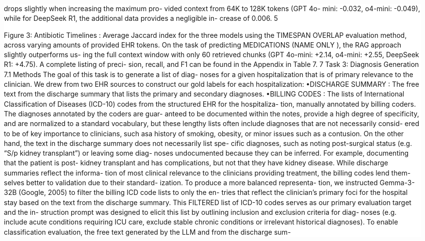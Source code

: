 drops slightly when increasing the maximum pro-
vided context from 64K to 128K tokens (GPT 4o-
mini: -0.032, o4-mini: -0.049), while for DeepSeek
R1, the additional data provides a negligible in-
crease of 0.006.
5

Figure 3: Antibiotic Timelines : Average Jaccard index for the three models using the TIMESPAN OVERLAP
evaluation method, across varying amounts of provided EHR tokens.
On the task of predicting MEDICATIONS (NAME
ONLY ), the RAG approach slightly outperforms us-
ing the full context window with only 60 retrieved
chunks (GPT 4o-mini: +2.14, o4-mini: +2.55,
DeepSeek R1: +4.75). A complete listing of preci-
sion, recall, and F1 can be found in the Appendix
in Table 7.
7 Task 3: Diagnosis Generation
7.1 Methods
The goal of this task is to generate a list of diag-
noses for a given hospitalization that is of primary
relevance to the clinician.
We drew from two EHR sources to construct our
gold labels for each hospitalization:
•DISCHARGE SUMMARY : The free text from
the discharge summary that lists the primary
and secondary diagnoses.
•BILLING CODES : The lists of International
Classification of Diseases (ICD-10) codes
from the structured EHR for the hospitaliza-
tion, manually annotated by billing coders.
The diagnoses annotated by the coders are guar-
anteed to be documented within the notes, provide
a high degree of specificity, and are normalized to
a standard vocabulary, but these lengthy lists often
include diagnoses that are not necessarily consid-
ered to be of key importance to clinicians, such asa history of smoking, obesity, or minor issues such
as a contusion. On the other hand, the text in the
discharge summary does not necessarily list spe-
cific diagnoses, such as noting post-surgical status
(e.g. “S/p kidney transplant”) or leaving some diag-
noses undocumented because they can be inferred.
For example, documenting that the patient is post-
kidney transplant and has complications, but not
that they have kidney disease.
While discharge summaries reflect the informa-
tion of most clinical relevance to the clinicians
providing treatment, the billing codes lend them-
selves better to validation due to their standard-
ization. To produce a more balanced representa-
tion, we instructed Gemma-3-32B (Google, 2005)
to filter the billing ICD code lists to only the en-
tries that reflect the clinician’s primary foci for the
hospital stay based on the text from the discharge
summary. This FILTERED list of ICD-10 codes
serves as our primary evaluation target and the in-
struction prompt was designed to elicit this list by
outlining inclusion and exclusion criteria for diag-
noses (e.g. include acute conditions requiring ICU
care, exclude stable chronic conditions or irrelevant
historical diagnoses).
To enable classification evaluation, the free text
generated by the LLM and from the discharge sum-